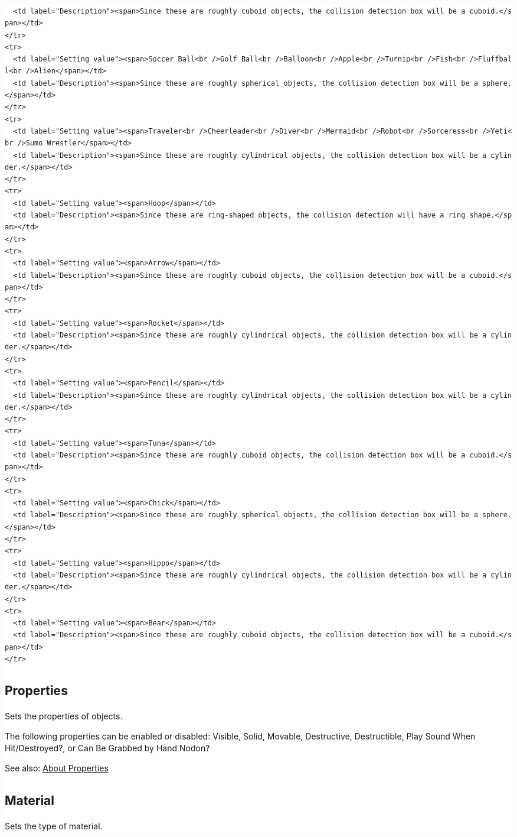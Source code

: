       <td label="Description"><span>Since these are roughly cuboid objects, the collision detection box will be a cuboid.</span></td>
    </tr>
    <tr>
      <td label="Setting value"><span>Soccer Ball<br />Golf Ball<br />Balloon<br />Apple<br />Turnip<br />Fish<br />Fluffball<br />Alien</span></td>
      <td label="Description"><span>Since these are roughly spherical objects, the collision detection box will be a sphere.</span></td>
    </tr>
    <tr>
      <td label="Setting value"><span>Traveler<br />Cheerleader<br />Diver<br />Mermaid<br />Robot<br />Sorceress<br />Yeti<br />Sumo Wrestler</span></td>
      <td label="Description"><span>Since these are roughly cylindrical objects, the collision detection box will be a cylinder.</span></td>
    </tr>
    <tr>
      <td label="Setting value"><span>Hoop</span></td>
      <td label="Description"><span>Since these are ring-shaped objects, the collision detection will have a ring shape.</span></td>
    </tr>
    <tr>
      <td label="Setting value"><span>Arrow</span></td>
      <td label="Description"><span>Since these are roughly cuboid objects, the collision detection box will be a cuboid.</span></td>
    </tr>
    <tr>
      <td label="Setting value"><span>Rocket</span></td>
      <td label="Description"><span>Since these are roughly cylindrical objects, the collision detection box will be a cylinder.</span></td>
    </tr>
    <tr>
      <td label="Setting value"><span>Pencil</span></td>
      <td label="Description"><span>Since these are roughly cylindrical objects, the collision detection box will be a cylinder.</span></td>
    </tr>
    <tr>
      <td label="Setting value"><span>Tuna</span></td>
      <td label="Description"><span>Since these are roughly cuboid objects, the collision detection box will be a cuboid.</span></td>
    </tr>
    <tr>
      <td label="Setting value"><span>Chick</span></td>
      <td label="Description"><span>Since these are roughly spherical objects, the collision detection box will be a sphere.</span></td>
    </tr>
    <tr>
      <td label="Setting value"><span>Hippo</span></td>
      <td label="Description"><span>Since these are roughly cylindrical objects, the collision detection box will be a cylinder.</span></td>
    </tr>
    <tr>
      <td label="Setting value"><span>Bear</span></td>
      <td label="Description"><span>Since these are roughly cuboid objects, the collision detection box will be a cuboid.</span></td>
    </tr>
  </tbody>
</table>
<h2>Properties</h2>
<p>Sets the properties of objects.</p>
<p>The following properties can be enabled or disabled: Visible, Solid, Movable, Destructive, Destructible, Play Sound When Hit/Destroyed?, or Can Be Grabbed by Hand Nodon?</p>
<p>See also: <a href="/nodopedia/tips/properties">About Properties</a></p>
<h2>Material</h2>
<p>Sets the type of material.</p>